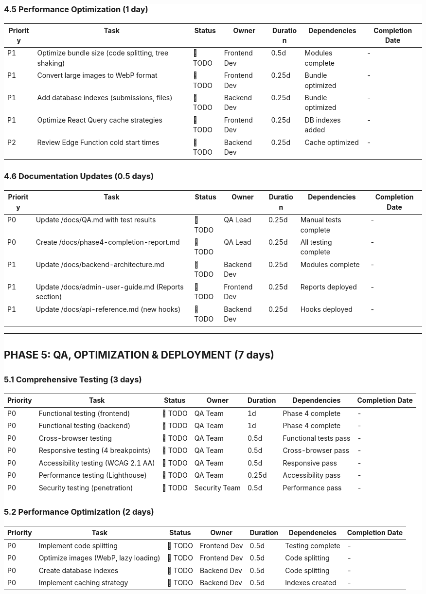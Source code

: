 ### 4.5 Performance Optimization (1 day)

| Priority | Task | Status | Owner | Duration | Dependencies | Completion Date |
|----------|------|--------|-------|----------|--------------|-----------------|
| P1 | Optimize bundle size (code splitting, tree shaking) | 🔵 TODO | Frontend Dev | 0.5d | Modules complete | - |
| P1 | Convert large images to WebP format | 🔵 TODO | Frontend Dev | 0.25d | Bundle optimized | - |
| P1 | Add database indexes (submissions, files) | 🔵 TODO | Backend Dev | 0.25d | Bundle optimized | - |
| P1 | Optimize React Query cache strategies | 🔵 TODO | Frontend Dev | 0.25d | DB indexes added | - |
| P2 | Review Edge Function cold start times | 🔵 TODO | Backend Dev | 0.25d | Cache optimized | - |

### 4.6 Documentation Updates (0.5 days)

| Priority | Task | Status | Owner | Duration | Dependencies | Completion Date |
|----------|------|--------|-------|----------|--------------|-----------------|
| P0 | Update /docs/QA.md with test results | 🔵 TODO | QA Lead | 0.25d | Manual tests complete | - |
| P0 | Create /docs/phase4-completion-report.md | 🔵 TODO | QA Lead | 0.25d | All testing complete | - |
| P1 | Update /docs/backend-architecture.md | 🔵 TODO | Backend Dev | 0.25d | Modules complete | - |
| P1 | Update /docs/admin-user-guide.md (Reports section) | 🔵 TODO | Frontend Dev | 0.25d | Reports deployed | - |
| P1 | Update /docs/api-reference.md (new hooks) | 🔵 TODO | Backend Dev | 0.25d | Hooks deployed | - |

---

## PHASE 5: QA, OPTIMIZATION & DEPLOYMENT (7 days)

### 5.1 Comprehensive Testing (3 days)

| Priority | Task | Status | Owner | Duration | Dependencies | Completion Date |
|----------|------|--------|-------|----------|--------------|-----------------|
| P0 | Functional testing (frontend) | 🔵 TODO | QA Team | 1d | Phase 4 complete | - |
| P0 | Functional testing (backend) | 🔵 TODO | QA Team | 1d | Phase 4 complete | - |
| P0 | Cross-browser testing | 🔵 TODO | QA Team | 0.5d | Functional tests pass | - |
| P0 | Responsive testing (4 breakpoints) | 🔵 TODO | QA Team | 0.5d | Cross-browser pass | - |
| P0 | Accessibility testing (WCAG 2.1 AA) | 🔵 TODO | QA Team | 0.5d | Responsive pass | - |
| P0 | Performance testing (Lighthouse) | 🔵 TODO | QA Team | 0.25d | Accessibility pass | - |
| P0 | Security testing (penetration) | 🔵 TODO | Security Team | 0.5d | Performance pass | - |

### 5.2 Performance Optimization (2 days)

| Priority | Task | Status | Owner | Duration | Dependencies | Completion Date |
|----------|------|--------|-------|----------|--------------|-----------------|
| P0 | Implement code splitting | 🔵 TODO | Frontend Dev | 0.5d | Testing complete | - |
| P0 | Optimize images (WebP, lazy loading) | 🔵 TODO | Frontend Dev | 0.5d | Code splitting | - |
| P0 | Create database indexes | 🔵 TODO | Backend Dev | 0.5d | Code splitting | - |
| P0 | Implement caching strategy | 🔵 TODO | Backend Dev | 0.5d | Indexes created | - |
